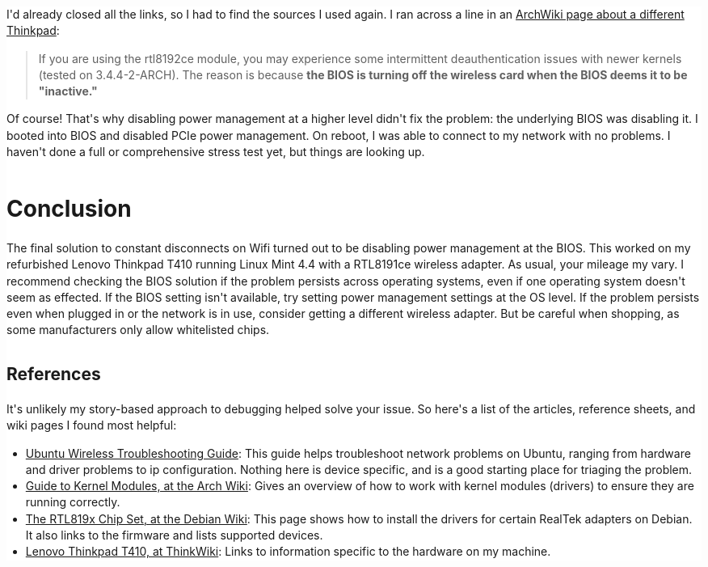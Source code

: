 I'd already closed all the links, so I had to find the sources I used again.
I ran across a line in an [ArchWiki page about a different Thinkpad](https://wiki.archlinux.org/index.php/Lenovo_ThinkPad_Edge_13):

> If you are using the rtl8192ce module, you may experience some intermittent deauthentication issues with newer kernels (tested on 3.4.4-2-ARCH). The reason is because **the BIOS is turning off the wireless card when the BIOS deems it to be "inactive."**

Of course!
That's why disabling power management at a higher level didn't fix the problem: the underlying BIOS was disabling it.
I booted into BIOS and disabled PCIe power management.
On reboot, I was able to connect to my network with no problems.
I haven't done a full or comprehensive stress test yet, but things are looking up.

# Conclusion

The final solution to constant disconnects on Wifi turned out to be disabling power management at the BIOS.
This worked on my refurbished Lenovo Thinkpad T410 running Linux Mint 4.4 with a RTL8191ce wireless adapter.
As usual, your mileage my vary.
I recommend checking the BIOS solution if the problem persists across operating systems, even if one operating system doesn't seem as effected.
If the BIOS setting isn't available, try setting power management settings at the OS level.
If the problem persists even when plugged in or the network is in use, consider getting a different wireless adapter.
But be careful when shopping, as some manufacturers only allow whitelisted chips.

## References

It's unlikely my story-based approach to debugging helped solve your issue.
So here's a list of the articles, reference sheets, and wiki pages I found most helpful:

* [Ubuntu Wireless Troubleshooting Guide](https://help.ubuntu.com/community/WifiDocs/WirelessTroubleShootingGuide): This guide helps troubleshoot network problems on Ubuntu, ranging from hardware and driver problems to ip configuration. Nothing here is device specific, and is a good starting place for triaging the problem.
* [Guide to Kernel Modules, at the Arch Wiki](https://wiki.archlinux.org/index.php/Kernel_modules): Gives an overview of how to work with kernel modules (drivers) to ensure they are running correctly.
* [The RTL819x Chip Set, at the Debian Wiki](https://wiki.debian.org/rtl819x): This page shows how to install the drivers for certain RealTek adapters on Debian. It also links to the firmware and lists supported devices.
* [Lenovo Thinkpad T410, at ThinkWiki](https://www.thinkwiki.org/wiki/Category:T410): Links to information specific to the hardware on my machine.
